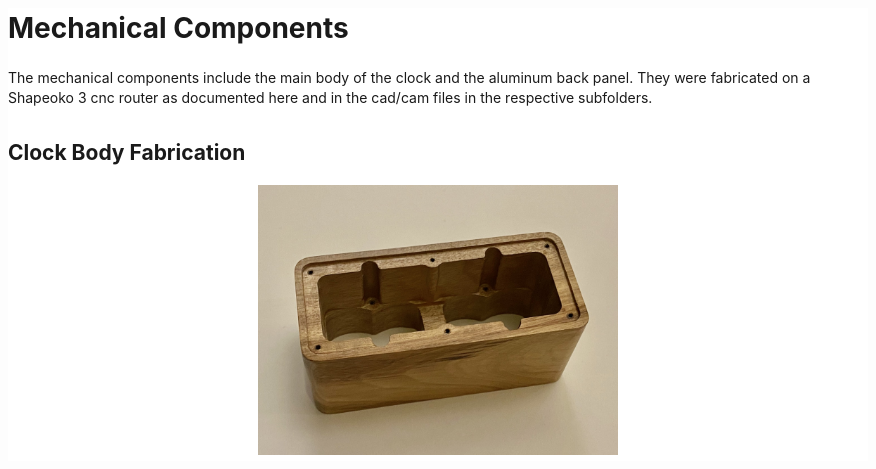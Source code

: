 # Mechanical Components

The mechanical components include the main body of the clock and the aluminum back panel. They were fabricated on a Shapeoko 3 cnc router as documented here and in the cad/cam files in the respective subfolders.

## Clock Body Fabrication

<p align="center">
<img src="../images/clock_body_back_angle.jpeg?raw=true" width="360">